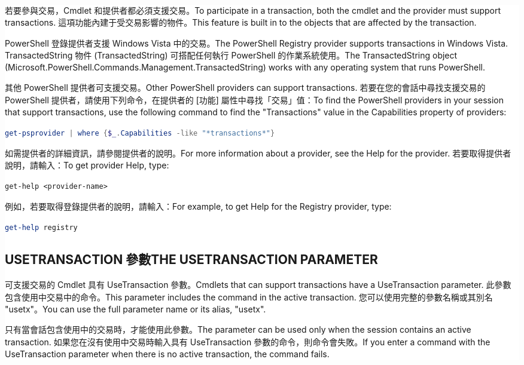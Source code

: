 <span data-ttu-id="91e9d-129">若要參與交易，Cmdlet 和提供者都必須支援交易。</span><span class="sxs-lookup"><span data-stu-id="91e9d-129">To participate in a transaction, both the cmdlet and the provider must support transactions.</span></span> <span data-ttu-id="91e9d-130">這項功能內建于受交易影響的物件。</span><span class="sxs-lookup"><span data-stu-id="91e9d-130">This feature is built in to the objects that are affected by the transaction.</span></span>

<span data-ttu-id="91e9d-131">PowerShell 登錄提供者支援 Windows Vista 中的交易。</span><span class="sxs-lookup"><span data-stu-id="91e9d-131">The PowerShell Registry provider supports transactions in Windows Vista.</span></span> <span data-ttu-id="91e9d-132">TransactedString 物件 (TransactedString) 可搭配任何執行 PowerShell 的作業系統使用。</span><span class="sxs-lookup"><span data-stu-id="91e9d-132">The TransactedString object (Microsoft.PowerShell.Commands.Management.TransactedString) works with any operating system that runs PowerShell.</span></span>

<span data-ttu-id="91e9d-133">其他 PowerShell 提供者可支援交易。</span><span class="sxs-lookup"><span data-stu-id="91e9d-133">Other PowerShell providers can support transactions.</span></span> <span data-ttu-id="91e9d-134">若要在您的會話中尋找支援交易的 PowerShell 提供者，請使用下列命令，在提供者的 [功能] 屬性中尋找「交易」值：</span><span class="sxs-lookup"><span data-stu-id="91e9d-134">To find the PowerShell providers in your session that support transactions, use the following command to find the "Transactions" value in the Capabilities property of providers:</span></span>

```powershell
get-psprovider | where {$_.Capabilities -like "*transactions*"}
```

<span data-ttu-id="91e9d-135">如需提供者的詳細資訊，請參閱提供者的說明。</span><span class="sxs-lookup"><span data-stu-id="91e9d-135">For more information about a provider, see the Help for the provider.</span></span> <span data-ttu-id="91e9d-136">若要取得提供者說明，請輸入：</span><span class="sxs-lookup"><span data-stu-id="91e9d-136">To get provider Help, type:</span></span>

```
get-help <provider-name>
```

<span data-ttu-id="91e9d-137">例如，若要取得登錄提供者的說明，請輸入：</span><span class="sxs-lookup"><span data-stu-id="91e9d-137">For example, to get Help for the Registry provider, type:</span></span>

```powershell
get-help registry
```

## <a name="the-usetransaction-parameter"></a><span data-ttu-id="91e9d-138">USETRANSACTION 參數</span><span class="sxs-lookup"><span data-stu-id="91e9d-138">THE USETRANSACTION PARAMETER</span></span>

<span data-ttu-id="91e9d-139">可支援交易的 Cmdlet 具有 UseTransaction 參數。</span><span class="sxs-lookup"><span data-stu-id="91e9d-139">Cmdlets that can support transactions have a UseTransaction parameter.</span></span> <span data-ttu-id="91e9d-140">此參數包含使用中交易中的命令。</span><span class="sxs-lookup"><span data-stu-id="91e9d-140">This parameter includes the command in the active transaction.</span></span> <span data-ttu-id="91e9d-141">您可以使用完整的參數名稱或其別名 "usetx"。</span><span class="sxs-lookup"><span data-stu-id="91e9d-141">You can use the full parameter name or its alias, "usetx".</span></span>

<span data-ttu-id="91e9d-142">只有當會話包含使用中的交易時，才能使用此參數。</span><span class="sxs-lookup"><span data-stu-id="91e9d-142">The parameter can be used only when the session contains an active transaction.</span></span> <span data-ttu-id="91e9d-143">如果您在沒有使用中交易時輸入具有 UseTransaction 參數的命令，則命令會失敗。</span><span class="sxs-lookup"><span data-stu-id="91e9d-143">If you enter a command with the UseTransaction parameter when there is no active transaction, the command fails.</span></span>
